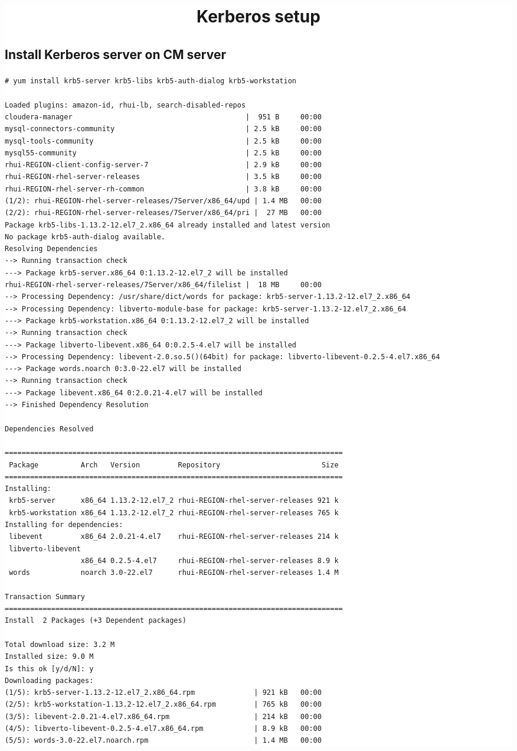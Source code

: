 # <center> Kerberos setup

## Install Kerberos server on CM server

```
# yum install krb5-server krb5-libs krb5-auth-dialog krb5-workstation

Loaded plugins: amazon-id, rhui-lb, search-disabled-repos
cloudera-manager                                         |  951 B     00:00
mysql-connectors-community                               | 2.5 kB     00:00
mysql-tools-community                                    | 2.5 kB     00:00
mysql55-community                                        | 2.5 kB     00:00
rhui-REGION-client-config-server-7                       | 2.9 kB     00:00
rhui-REGION-rhel-server-releases                         | 3.5 kB     00:00
rhui-REGION-rhel-server-rh-common                        | 3.8 kB     00:00
(1/2): rhui-REGION-rhel-server-releases/7Server/x86_64/upd | 1.4 MB   00:00
(2/2): rhui-REGION-rhel-server-releases/7Server/x86_64/pri |  27 MB   00:00
Package krb5-libs-1.13.2-12.el7_2.x86_64 already installed and latest version
No package krb5-auth-dialog available.
Resolving Dependencies
--> Running transaction check
---> Package krb5-server.x86_64 0:1.13.2-12.el7_2 will be installed
rhui-REGION-rhel-server-releases/7Server/x86_64/filelist |  18 MB     00:00
--> Processing Dependency: /usr/share/dict/words for package: krb5-server-1.13.2-12.el7_2.x86_64
--> Processing Dependency: libverto-module-base for package: krb5-server-1.13.2-12.el7_2.x86_64
---> Package krb5-workstation.x86_64 0:1.13.2-12.el7_2 will be installed
--> Running transaction check
---> Package libverto-libevent.x86_64 0:0.2.5-4.el7 will be installed
--> Processing Dependency: libevent-2.0.so.5()(64bit) for package: libverto-libevent-0.2.5-4.el7.x86_64
---> Package words.noarch 0:3.0-22.el7 will be installed
--> Running transaction check
---> Package libevent.x86_64 0:2.0.21-4.el7 will be installed
--> Finished Dependency Resolution

Dependencies Resolved

================================================================================
 Package          Arch   Version         Repository                        Size
================================================================================
Installing:
 krb5-server      x86_64 1.13.2-12.el7_2 rhui-REGION-rhel-server-releases 921 k
 krb5-workstation x86_64 1.13.2-12.el7_2 rhui-REGION-rhel-server-releases 765 k
Installing for dependencies:
 libevent         x86_64 2.0.21-4.el7    rhui-REGION-rhel-server-releases 214 k
 libverto-libevent
                  x86_64 0.2.5-4.el7     rhui-REGION-rhel-server-releases 8.9 k
 words            noarch 3.0-22.el7      rhui-REGION-rhel-server-releases 1.4 M

Transaction Summary
================================================================================
Install  2 Packages (+3 Dependent packages)

Total download size: 3.2 M
Installed size: 9.0 M
Is this ok [y/d/N]: y
Downloading packages:
(1/5): krb5-server-1.13.2-12.el7_2.x86_64.rpm              | 921 kB   00:00
(2/5): krb5-workstation-1.13.2-12.el7_2.x86_64.rpm         | 765 kB   00:00
(3/5): libevent-2.0.21-4.el7.x86_64.rpm                    | 214 kB   00:00
(4/5): libverto-libevent-0.2.5-4.el7.x86_64.rpm            | 8.9 kB   00:00
(5/5): words-3.0-22.el7.noarch.rpm                         | 1.4 MB   00:00
```